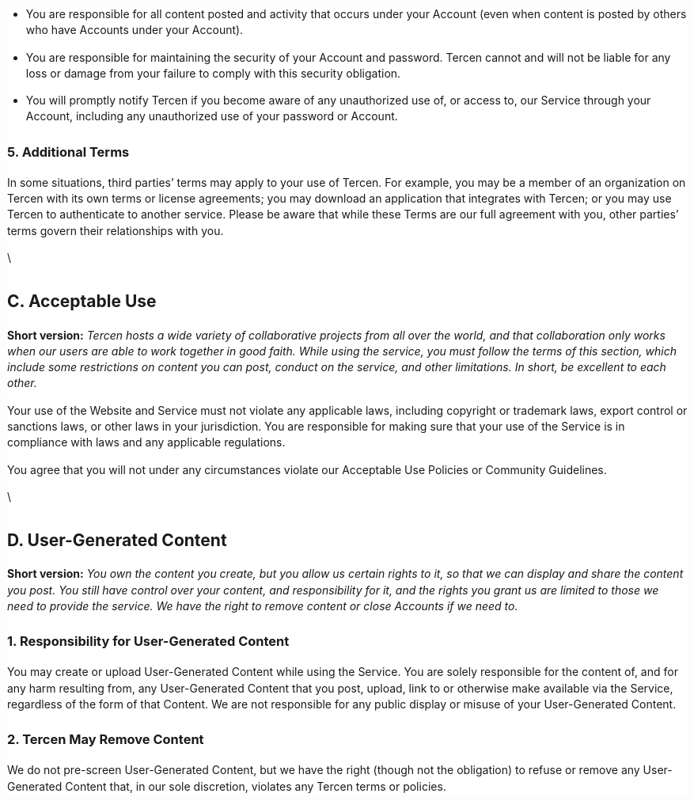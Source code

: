 * You are responsible for all content posted and activity that occurs under your Account (even when content is posted by others who have Accounts under your Account).

* You are responsible for maintaining the security of your Account and password. Tercen cannot and will not be liable for any loss or damage from your failure to comply with this security obligation.

* You will promptly notify Tercen if you become aware of any unauthorized use of, or access to, our Service through your Account, including any unauthorized use of your password or Account.



### 5. Additional Terms
In some situations, third parties’ terms may apply to your use of Tercen. For example, you may be a member of an organization on Tercen with its own terms or license agreements; you may download an application that integrates with Tercen; or you may use Tercen to authenticate to another service. Please be aware that while these Terms are our full agreement with you, other parties’ terms govern their relationships with you.

\

## **C. Acceptable Use**

**Short version:** *Tercen hosts a wide variety of collaborative projects from all over the world, and that collaboration only works when our users are able to work together in good faith. While using the service, you must follow the terms of this section, which include some restrictions on content you can post, conduct on the service, and other limitations. In short, be excellent to each other.*



Your use of the Website and Service must not violate any applicable laws, including copyright or trademark laws, export control or sanctions laws, or other laws in your jurisdiction. You are responsible for making sure that your use of the Service is in compliance with laws and any applicable regulations.

You agree that you will not under any circumstances violate our Acceptable Use Policies or Community Guidelines.

\

## **D. User-Generated Content**
 
**Short version:** *You own the content you create, but you allow us certain rights to it, so that we can display and share the content you post. You still have control over your content, and responsibility for it, and the rights you grant us are limited to those we need to provide the service. We have the right to remove content or close Accounts if we need to.*



### 1. Responsibility for User-Generated Content
You may create or upload User-Generated Content while using the Service. You are solely responsible for the content of, and for any harm resulting from, any User-Generated Content that you post, upload, link to or otherwise make available via the Service, regardless of the form of that Content. We are not responsible for any public display or misuse of your User-Generated Content.

 

### 2. Tercen May Remove Content
We do not pre-screen User-Generated Content, but we have the right (though not the obligation) to refuse or remove any User-Generated Content that, in our sole discretion, violates any Tercen terms or policies.
